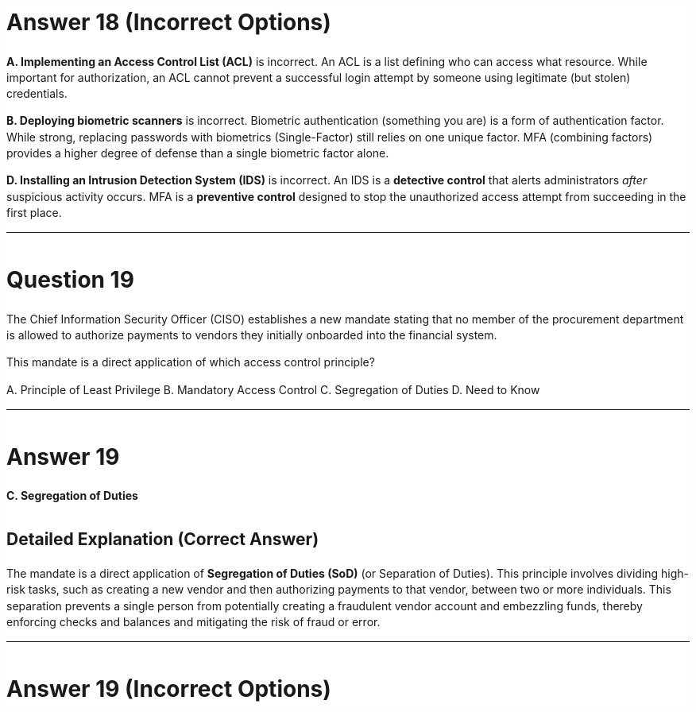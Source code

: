 
# **Answer 18 (Incorrect Options)**

**A. Implementing an Access Control List (ACL)** is incorrect. An ACL is a list defining who can access what resource. While important for authorization, an ACL cannot prevent a successful login attempt by someone using legitimate (but stolen) credentials.

**B. Deploying biometric scanners** is incorrect. Biometric authentication (something you are) is a form of authentication factor. While strong, replacing passwords with biometrics (Single-Factor) still relies on one unique factor. MFA (combining factors) provides a higher degree of defense than a single biometric factor alone.

**D. Installing an Intrusion Detection System (IDS)** is incorrect. An IDS is a **detective control** that alerts administrators *after* suspicious activity occurs. MFA is a **preventive control** designed to stop the unauthorized access attempt from succeeding in the first place.



---

# **Question 19**

The Chief Information Security Officer (CISO) establishes a new mandate stating that no member of the procurement department is allowed to authorize payments to vendors they initially onboarded into the financial system.

This mandate is a direct application of which access control principle?

A. Principle of Least Privilege
B. Mandatory Access Control
C. Segregation of Duties
D. Need to Know



---

# **Answer 19**

**C. Segregation of Duties**

## **Detailed Explanation (Correct Answer)**

The mandate is a direct application of **Segregation of Duties (SoD)** (or Separation of Duties). This principle involves dividing high-risk tasks, such as creating a new vendor and then authorizing payments to that vendor, between two or more individuals. This separation prevents a single person from potentially creating a fraudulent vendor account and embezzling funds, thereby enforcing checks and balances and mitigating the risk of fraud or error.



---

# **Answer 19 (Incorrect Options)**
